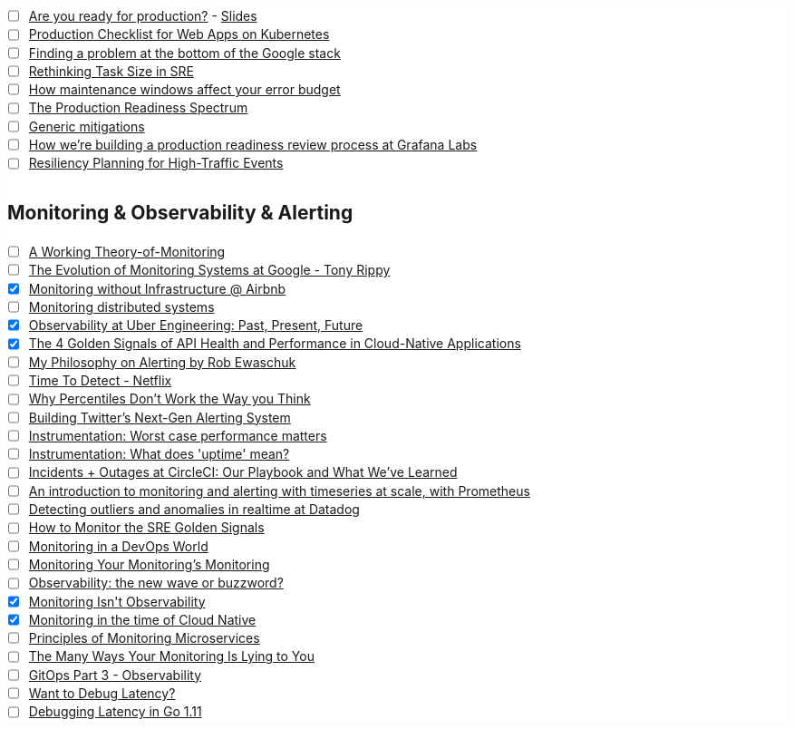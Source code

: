 - [ ] [Are you ready for production?](https://www.youtube.com/watch?v=YptJ2rrGAYY) - [Slides](https://speakerdeck.com/rakyll/are-you-ready-for-production)
- [ ] [Production Checklist for Web Apps on Kubernetes](https://srcco.de/posts/web-service-on-kubernetes-production-checklist-2019.html)
- [ ] [Finding a problem at the bottom of the Google stack](https://cloud.google.com/blog/products/management-tools/sre-keeps-digging-to-prevent-problems)
- [ ] [Rethinking Task Size in SRE](https://www.oreilly.com/content/rethinking-task-size-in-sre/)
- [ ] [How maintenance windows affect your error budget](https://cloud.google.com/blog/products/management-tools/sre-error-budgets-and-maintenance-windows)
- [ ] [The Production Readiness Spectrum](https://dastergon.gr/posts/2020/09/the-production-readiness-spectrum/)
- [ ] [Generic mitigations](https://www.oreilly.com/content/generic-mitigations/)
- [ ] [How we’re building a production readiness review process at Grafana Labs](https://grafana.com/blog/2021/10/13/how-were-building-a-production-readiness-review-process-at-grafana-labs/)
- [ ] [Resiliency Planning for High-Traffic Events](https://shopify.engineering/resiliency-planning-for-high-traffic-events)

## Monitoring & Observability & Alerting
- [ ] [A Working Theory-of-Monitoring](https://www.usenix.org/conference/lisa13/working-theory-monitoring)
- [ ] [The Evolution of Monitoring Systems at Google - Tony Rippy](https://vimeo.com/131484321)
- [x] [Monitoring without Infrastructure @ Airbnb](https://www.usenix.org/conference/srecon15/program/presentation/serebryany)
- [ ] [Monitoring distributed systems](https://www.oreilly.com/ideas/monitoring-distributed-systems)
- [x] [Observability at Uber Engineering: Past, Present, Future](https://www.youtube.com/watch?v=2JAnmzVwgP8)
- [x] [The 4 Golden Signals of API Health and Performance in Cloud-Native Applications](https://blog.netsil.com/the-4-golden-signals-of-api-health-and-performance-in-cloud-native-applications-a6e87526e74)
- [ ] [My Philosophy on Alerting by Rob Ewaschuk](https://docs.google.com/document/d/199PqyG3UsyXlwieHaqbGiWVa8eMWi8zzAn0YfcApr8Q/preview#)
- [ ] [Time To Detect - Netflix](https://www.youtube.com/watch?v=wsgpV67MLFo)
- [ ] [Why Percentiles Don’t Work the Way you Think](https://www.vividcortex.com/blog/why-percentiles-dont-work-the-way-you-think)
- [ ] [Building Twitter’s Next-Gen Alerting System](https://www.youtube.com/watch?v=jQggG0qIjTM)
- [ ] [Instrumentation: Worst case performance matters](https://honeycomb.io/blog/2017/01/instrumentation-worst-case-performance-matters/)
- [ ] [Instrumentation: What does 'uptime' mean?](https://honeycomb.io/blog/2017/01/instrumentation-what-does-uptime-mean/)
- [ ] [Incidents + Outages at CircleCI: Our Playbook and What We’ve Learned](https://circleci.com/blog/incidents-outages-at-circleci-our-playbook-and-what-we-ve-learned/)
- [ ] [An introduction to monitoring and alerting with timeseries at scale, with Prometheus](https://www.youtube.com/watch?v=gNmWzkGViAY)
- [ ] [Detecting outliers and anomalies in realtime at Datadog](https://www.youtube.com/watch?v=mG4ZpEhRKHA)
- [ ] [How to Monitor the SRE Golden Signals](https://medium.com/devopslinks/how-to-monitor-the-sre-golden-signals-1391cadc7524)
- [ ] [Monitoring in a DevOps World](https://queue.acm.org/detail.cfm?id=3178371)
- [ ] [Monitoring Your Monitoring’s Monitoring](https://medium.com/@jerub/monitoring-your-monitorings-monitoring-51d479100f4c)
- [ ] [Observability: the new wave or buzzword?](https://medium.com/@dlite/observability-the-new-wave-or-buzzword-fc23a68abf72)
- [x] [Monitoring Isn't Observability](https://www.vividcortex.com/blog/monitoring-isnt-observability)
- [x] [Monitoring in the time of Cloud Native](https://medium.com/@copyconstruct/monitoring-in-the-time-of-cloud-native-c87c7a5bfa3e)
- [ ] [Principles of Monitoring Microservices](https://www.youtube.com/watch?v=2LNHv0JyBUk)
- [ ] [The Many Ways Your Monitoring Is Lying to You](https://www.usenix.org/node/197446)
- [ ] [GitOps Part 3 - Observability](https://www.weave.works/blog/gitops-part-3-observability)
- [ ] [Want to Debug Latency?](https://medium.com/observability/want-to-debug-latency-7aa48ecbe8f7)
- [ ] [Debugging Latency in Go 1.11](https://medium.com/observability/debugging-latency-in-go-1-11-9f97a7910d68)